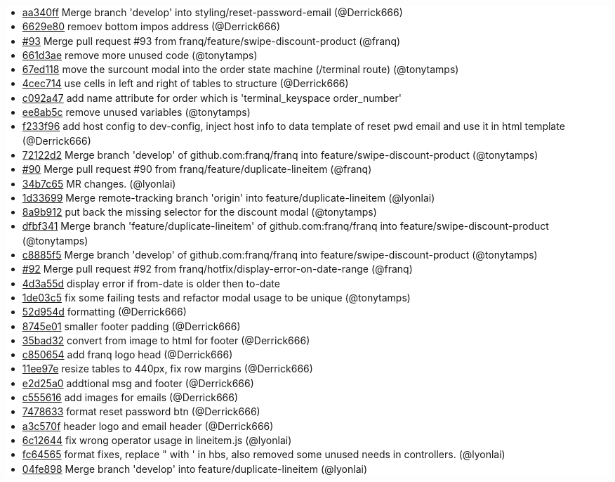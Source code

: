- [aa340ff](https://github.com/franq/franq/commit/aa340fffa51b8e00cb93019f00b4cbe7815b6ab6) Merge branch 'develop' into styling/reset-password-email (@Derrick666)
- [6629e80](https://github.com/franq/franq/commit/6629e8005a18a75a6880c207fd3b15a13b524279) remoev bottom impos address (@Derrick666)
- [#93](https://github.com/franq/franq/pull/93) Merge pull request #93 from franq/feature/swipe-discount-product (@franq)
- [661d3ae](https://github.com/franq/franq/commit/661d3aeb25ff52cfc295de3724eea534015ed9d9) remove more unused code (@tonytamps)
- [67ed118](https://github.com/franq/franq/commit/67ed1180bf4ad6cc4e195d1a0cc62b1ac5e4e56b) move the surcount modal into the order state machine (/terminal route) (@tonytamps)
- [4cec714](https://github.com/franq/franq/commit/4cec71419901dcb9ff88d47aec19c925990c87a7) use cells in left and right of tables to structure (@Derrick666)
- [c092a47](https://github.com/franq/franq/commit/c092a4774c670b452c4d102502b379fb288c1436) add name attribute for order which is 'terminal_keyspace order_number'
- [ee8ab5c](https://github.com/franq/franq/commit/ee8ab5cb04c441866b384557c6136a067c810d6f) remove unused variables (@tonytamps)
- [f233f96](https://github.com/franq/franq/commit/f233f9645722a1dfaaf26b6b2aab35148f8be565) add host config to dev-config, inject host info to data template of reset pwd email and use it in html template (@Derrick666)
- [72122d2](https://github.com/franq/franq/commit/72122d28076eb23d48df16aac41f91bc51da1a91) Merge branch 'develop' of github.com:franq/franq into feature/swipe-discount-product (@tonytamps)
- [#90](https://github.com/franq/franq/pull/90) Merge pull request #90 from franq/feature/duplicate-lineitem (@franq)
- [34b7c65](https://github.com/franq/franq/commit/34b7c65a789a62f1e6e5efd2e7b14409b7088572) MR changes. (@lyonlai)
- [1d33699](https://github.com/franq/franq/commit/1d336994ce767d65b8a143114bacf0eb4d8f4eb5) Merge remote-tracking branch 'origin' into feature/duplicate-lineitem (@lyonlai)
- [8a9b912](https://github.com/franq/franq/commit/8a9b9126842625daaccc7dfd86e64ef8d4695cd5) put back the missing selector for the discount modal (@tonytamps)
- [dfbf341](https://github.com/franq/franq/commit/dfbf34138c922b4957e5f53707cdcbc6536ab18d) Merge branch 'feature/duplicate-lineitem' of github.com:franq/franq into feature/swipe-discount-product (@tonytamps)
- [c8885f5](https://github.com/franq/franq/commit/c8885f5d6ae524474178e677a1afd53eb7a8d10b) Merge branch 'develop' of github.com:franq/franq into feature/swipe-discount-product (@tonytamps)
- [#92](https://github.com/franq/franq/pull/92) Merge pull request #92 from franq/hotfix/display-error-on-date-range (@franq)
- [4d3a55d](https://github.com/franq/franq/commit/4d3a55d1bbd2d2d27c9989e825c439cd8d87acab) display error if from-date is older then to-date
- [1de03c5](https://github.com/franq/franq/commit/1de03c5ae81c3a47b415217529a19b950ed18174) fix some failing tests and refactor modal usage to be unique (@tonytamps)
- [52d954d](https://github.com/franq/franq/commit/52d954d8c44f238842feaa861e64f5ae50ab112c) formatting (@Derrick666)
- [8745e01](https://github.com/franq/franq/commit/8745e01cae1db4c50a0e17102e3f6feb850f820c) smaller footer padding (@Derrick666)
- [35bad32](https://github.com/franq/franq/commit/35bad327956fead71dec4b11852fbd67c531b396) convert from image to html for footer (@Derrick666)
- [c850654](https://github.com/franq/franq/commit/c850654e9fe1e9d384933d906db91a1cead72b4e) add franq logo head (@Derrick666)
- [11ee97e](https://github.com/franq/franq/commit/11ee97e7eb2c066cdce9db377f7537d5fbb785aa) resize tables to 440px, fix row margins (@Derrick666)
- [e2d25a0](https://github.com/franq/franq/commit/e2d25a097e757a67c332b00b6aeecd306fff7ab9) addtional msg and footer (@Derrick666)
- [c555616](https://github.com/franq/franq/commit/c555616bfcd550f87ec856c8b63496f77680704f) add images for emails (@Derrick666)
- [7478633](https://github.com/franq/franq/commit/747863302ed7a32059b42c4c612859f974b8cef6) format reset password btn (@Derrick666)
- [a3c570f](https://github.com/franq/franq/commit/a3c570f7a30b4fe64e3fdc62a6de7dcca76140b8) header logo and email header (@Derrick666)
- [6c12644](https://github.com/franq/franq/commit/6c1264466df6de928f25d47c9a1b360a6af2a780) fix wrong operator usage in lineitem.js (@lyonlai)
- [fc64565](https://github.com/franq/franq/commit/fc64565eed99ec387ae017c6762ec5c30f3a8f77) format fixes, replace " with ' in hbs, also removed some unused needs in controllers. (@lyonlai)
- [04fe898](https://github.com/franq/franq/commit/04fe898a0d26422b1b92b15f7372135dca1bfc5e) Merge branch 'develop' into feature/duplicate-lineitem (@lyonlai)